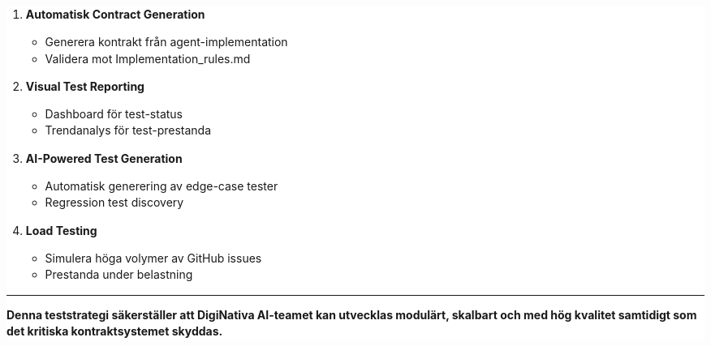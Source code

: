 1. **Automatisk Contract Generation**
   - Generera kontrakt från agent-implementation
   - Validera mot Implementation_rules.md

2. **Visual Test Reporting**
   - Dashboard för test-status
   - Trendanalys för test-prestanda

3. **AI-Powered Test Generation**
   - Automatisk generering av edge-case tester
   - Regression test discovery

4. **Load Testing**
   - Simulera höga volymer av GitHub issues
   - Prestanda under belastning

---

**Denna teststrategi säkerställer att DigiNativa AI-teamet kan utvecklas modulärt, skalbart och med hög kvalitet samtidigt som det kritiska kontraktsystemet skyddas.**